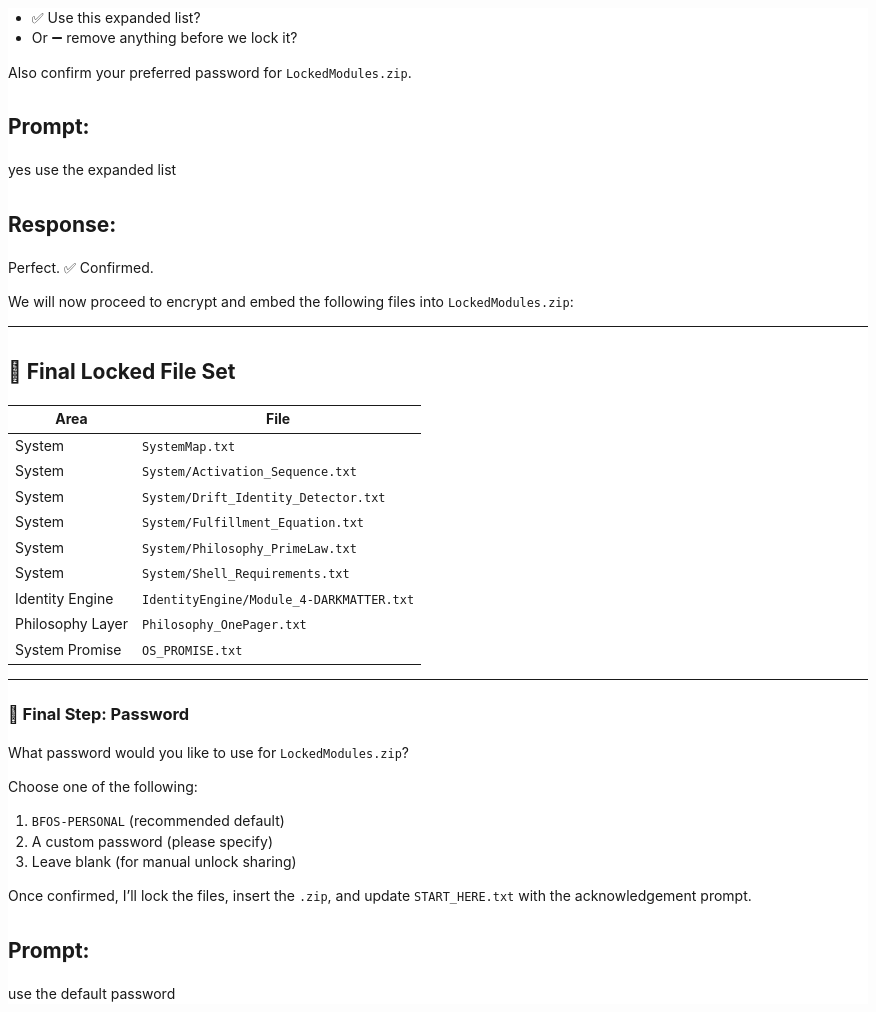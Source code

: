 *   ✅ Use this expanded list?
*   Or ➖ remove anything before we lock it?

Also confirm your preferred password for `LockedModules.zip`.

## Prompt:
yes use the expanded list

## Response:
Perfect. ✅ Confirmed.

We will now proceed to encrypt and embed the following files into `LockedModules.zip`:

* * *

🔐 **Final Locked File Set**
----------------------------

| Area | File |
| --- | --- |
| System | `SystemMap.txt` |
| System | `System/Activation_Sequence.txt` |
| System | `System/Drift_Identity_Detector.txt` |
| System | `System/Fulfillment_Equation.txt` |
| System | `System/Philosophy_PrimeLaw.txt` |
| System | `System/Shell_Requirements.txt` |
| Identity Engine | `IdentityEngine/Module_4-DARKMATTER.txt` |
| Philosophy Layer | `Philosophy_OnePager.txt` |
| System Promise | `OS_PROMISE.txt` |

* * *

### 🔑 Final Step: Password

What password would you like to use for `LockedModules.zip`?

Choose one of the following:

1.  `BFOS-PERSONAL` (recommended default)
2.  A custom password (please specify)
3.  Leave blank (for manual unlock sharing)

Once confirmed, I’ll lock the files, insert the `.zip`, and update `START_HERE.txt` with the acknowledgement prompt.

## Prompt:
use the default password

